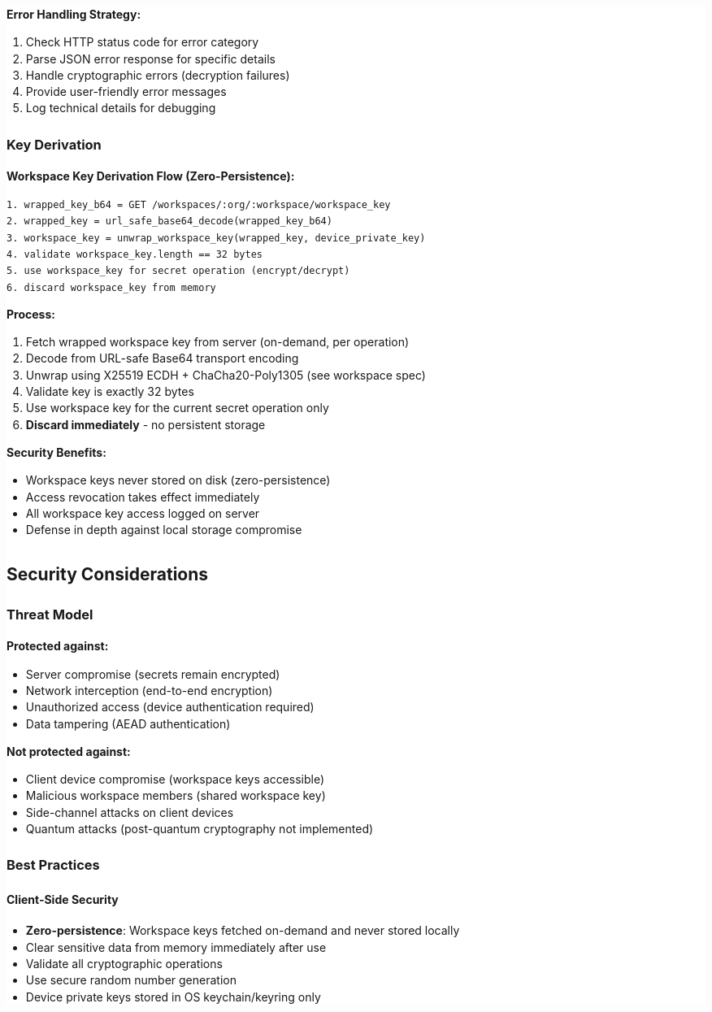 **Error Handling Strategy:**
1. Check HTTP status code for error category
2. Parse JSON error response for specific details
3. Handle cryptographic errors (decryption failures)
4. Provide user-friendly error messages
5. Log technical details for debugging

### Key Derivation

**Workspace Key Derivation Flow (Zero-Persistence):**
```
1. wrapped_key_b64 = GET /workspaces/:org/:workspace/workspace_key
2. wrapped_key = url_safe_base64_decode(wrapped_key_b64)
3. workspace_key = unwrap_workspace_key(wrapped_key, device_private_key)
4. validate workspace_key.length == 32 bytes
5. use workspace_key for secret operation (encrypt/decrypt)
6. discard workspace_key from memory
```

**Process:**
1. Fetch wrapped workspace key from server (on-demand, per operation)
2. Decode from URL-safe Base64 transport encoding
3. Unwrap using X25519 ECDH + ChaCha20-Poly1305 (see workspace spec)
4. Validate key is exactly 32 bytes
5. Use workspace key for the current secret operation only
6. **Discard immediately** - no persistent storage

**Security Benefits:**
- Workspace keys never stored on disk (zero-persistence)
- Access revocation takes effect immediately
- All workspace key access logged on server
- Defense in depth against local storage compromise

## Security Considerations

### Threat Model

**Protected against:**
- Server compromise (secrets remain encrypted)
- Network interception (end-to-end encryption)
- Unauthorized access (device authentication required)
- Data tampering (AEAD authentication)

**Not protected against:**
- Client device compromise (workspace keys accessible)
- Malicious workspace members (shared workspace key)
- Side-channel attacks on client devices
- Quantum attacks (post-quantum cryptography not implemented)

### Best Practices

#### Client-Side Security
- **Zero-persistence**: Workspace keys fetched on-demand and never stored locally
- Clear sensitive data from memory immediately after use
- Validate all cryptographic operations
- Use secure random number generation
- Device private keys stored in OS keychain/keyring only
